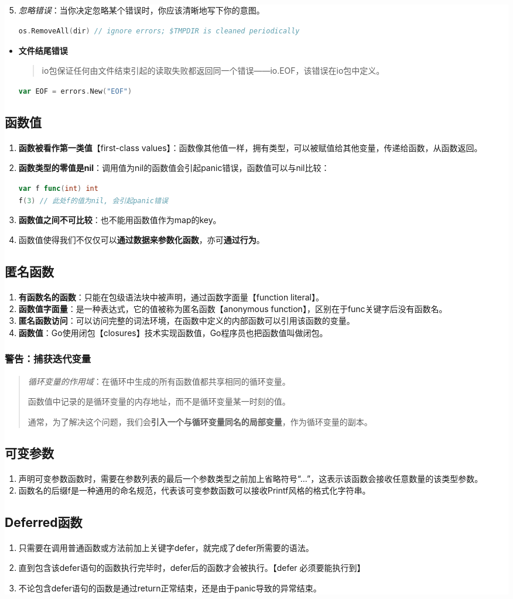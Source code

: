   5. *忽略错误*：当你决定忽略某个错误时，你应该清晰地写下你的意图。

     ```go
     os.RemoveAll(dir) // ignore errors; $TMPDIR is cleaned periodically
     ```

- **文件结尾错误**

  >io包保证任何由文件结束引起的读取失败都返回同一个错误——io.EOF，该错误在io包中定义。

  ```go
  var EOF = errors.New("EOF")
  ```

## 函数值

1. **函数被看作第一类值**【first-class values】：函数像其他值一样，拥有类型，可以被赋值给其他变量，传递给函数，从函数返回。

2. **函数类型的零值是nil**：调用值为nil的函数值会引起panic错误，函数值可以与nil比较：

   ```go
   var f func(int) int
   f(3) // 此处f的值为nil, 会引起panic错误
   ```

3. **函数值之间不可比较**：也不能用函数值作为map的key。

4. 函数值使得我们不仅仅可以**通过数据来参数化函数**，亦可**通过行为**。

## 匿名函数

1. **有函数名的函数**：只能在包级语法块中被声明，通过函数字面量【function literal】。
2. **函数值字面量**：是一种表达式，它的值被称为匿名函数【anonymous function】，区别在于func关键字后没有函数名。
3. **匿名函数访问**：可以访问完整的词法环境，在函数中定义的内部函数可以引用该函数的变量。
4. **函数值**：Go使用闭包【closures】技术实现函数值，Go程序员也把函数值叫做闭包。

### 警告：捕获迭代变量

> *循环变量的作用域*：在循环中生成的所有函数值都共享相同的循环变量。
>
> 函数值中记录的是循环变量的内存地址，而不是循环变量某一时刻的值。
>
> 通常，为了解决这个问题，我们会**引入一个与循环变量同名的局部变量**，作为循环变量的副本。

## 可变参数

1. 声明可变参数函数时，需要在参数列表的最后一个参数类型之前加上省略符号“...”，这表示该函数会接收任意数量的该类型参数。
2. 函数名的后缀f是一种通用的命名规范，代表该可变参数函数可以接收Printf风格的格式化字符串。

## Deferred函数

1. 只需要在调用普通函数或方法前加上关键字defer，就完成了defer所需要的语法。

2. 直到包含该defer语句的函数执行完毕时，defer后的函数才会被执行。【defer 必须要能执行到】

3. 不论包含defer语句的函数是通过return正常结束，还是由于panic导致的异常结束。
